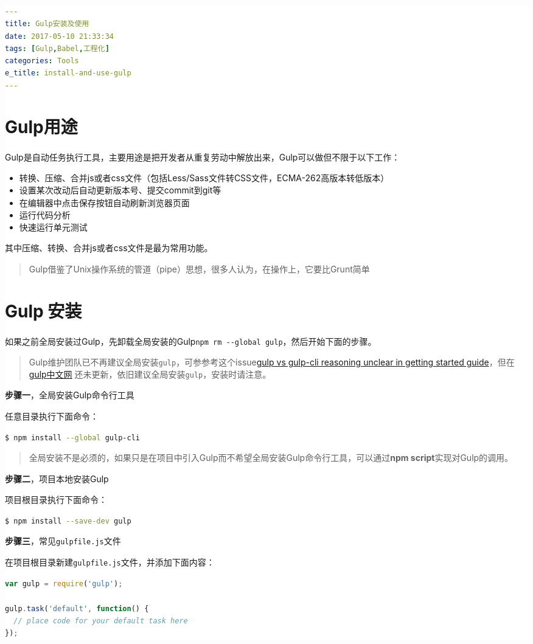 ```yaml
---
title: Gulp安装及使用
date: 2017-05-10 21:33:34
tags: [Gulp,Babel,工程化]
categories: Tools
e_title: install-and-use-gulp
---
```


# Gulp用途

Gulp是自动任务执行工具，主要用途是把开发者从重复劳动中解放出来，Gulp可以做但不限于以下工作：

- 转换、压缩、合并js或者css文件（包括Less/Sass文件转CSS文件，ECMA-262高版本转低版本）
- 设置某次改动后自动更新版本号、提交commit到git等
- 在编辑器中点击保存按钮自动刷新浏览器页面
- 运行代码分析
- 快速运行单元测试

其中压缩、转换、合并js或者css文件是最为常用功能。

> Gulp借鉴了Unix操作系统的管道（pipe）思想，很多人认为，在操作上，它要比Grunt简单

# Gulp 安装

如果之前全局安装过Gulp，先卸载全局安装的Gulp`npm rm --global gulp`，然后开始下面的步骤。

> Gulp维护团队已不再建议全局安装`gulp`，可参参考这个issue[gulp vs gulp-cli reasoning unclear in getting started guide](https://github.com/gulpjs/gulp/issues/1795)，但在[gulp中文网](http://www.gulpjs.com.cn/docs/getting-started/) 还未更新，依旧建议全局安装`gulp`，安装时请注意。

**步骤一**，全局安装Gulp命令行工具   

任意目录执行下面命令：

```bash
$ npm install --global gulp-cli
```

> 全局安装不是必须的，如果只是在项目中引入Gulp而不希望全局安装Gulp命令行工具，可以通过**npm script**实现对Gulp的调用。

**步骤二**，项目本地安装Gulp   

项目根目录执行下面命令：

```bash
$ npm install --save-dev gulp
```

**步骤三**，常见`gulpfile.js`文件

在项目根目录新建`gulpfile.js`文件，并添加下面内容：

```js
var gulp = require('gulp');

gulp.task('default', function() {
  // place code for your default task here
});
```
